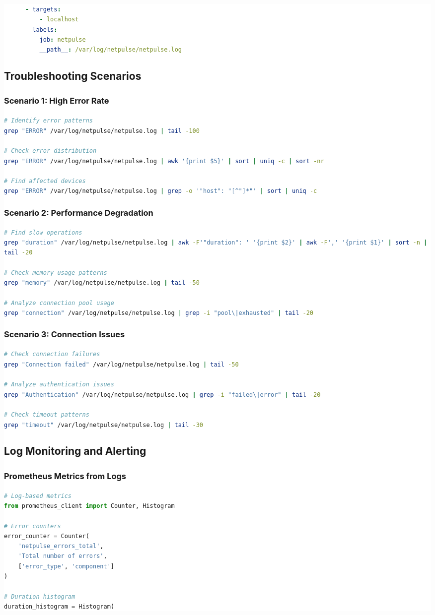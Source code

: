 ```yaml
      - targets:
          - localhost
        labels:
          job: netpulse
          __path__: /var/log/netpulse/netpulse.log
```

## Troubleshooting Scenarios

### Scenario 1: High Error Rate
```bash
# Identify error patterns
grep "ERROR" /var/log/netpulse/netpulse.log | tail -100

# Check error distribution
grep "ERROR" /var/log/netpulse/netpulse.log | awk '{print $5}' | sort | uniq -c | sort -nr

# Find affected devices
grep "ERROR" /var/log/netpulse/netpulse.log | grep -o '"host": "[^"]*"' | sort | uniq -c
```

### Scenario 2: Performance Degradation
```bash
# Find slow operations
grep "duration" /var/log/netpulse/netpulse.log | awk -F'"duration": ' '{print $2}' | awk -F',' '{print $1}' | sort -n | tail -20

# Check memory usage patterns
grep "memory" /var/log/netpulse/netpulse.log | tail -50

# Analyze connection pool usage
grep "connection" /var/log/netpulse/netpulse.log | grep -i "pool\|exhausted" | tail -20
```

### Scenario 3: Connection Issues
```bash
# Check connection failures
grep "Connection failed" /var/log/netpulse/netpulse.log | tail -50

# Analyze authentication issues
grep "Authentication" /var/log/netpulse/netpulse.log | grep -i "failed\|error" | tail -20

# Check timeout patterns
grep "timeout" /var/log/netpulse/netpulse.log | tail -30
```

## Log Monitoring and Alerting

### Prometheus Metrics from Logs
```python
# Log-based metrics
from prometheus_client import Counter, Histogram

# Error counters
error_counter = Counter(
    'netpulse_errors_total',
    'Total number of errors',
    ['error_type', 'component']
)

# Duration histogram
duration_histogram = Histogram(
```